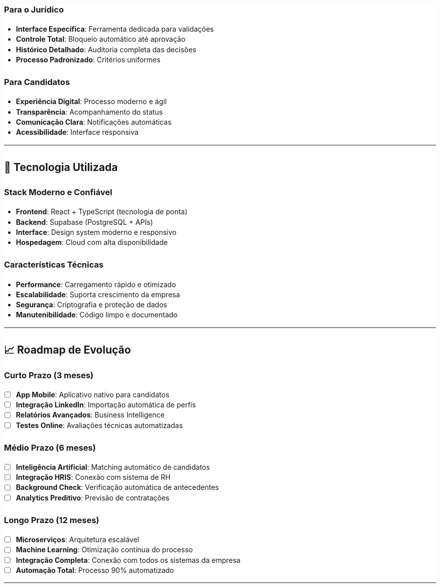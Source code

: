 ### Para o Jurídico
- **Interface Específica**: Ferramenta dedicada para validações
- **Controle Total**: Bloqueio automático até aprovação
- **Histórico Detalhado**: Auditoria completa das decisões
- **Processo Padronizado**: Critérios uniformes

### Para Candidatos
- **Experiência Digital**: Processo moderno e ágil
- **Transparência**: Acompanhamento do status
- **Comunicação Clara**: Notificações automáticas
- **Acessibilidade**: Interface responsiva

---

## 🚀 Tecnologia Utilizada

### Stack Moderno e Confiável
- **Frontend**: React + TypeScript (tecnologia de ponta)
- **Backend**: Supabase (PostgreSQL + APIs)
- **Interface**: Design system moderno e responsivo
- **Hospedagem**: Cloud com alta disponibilidade

### Características Técnicas
- **Performance**: Carregamento rápido e otimizado
- **Escalabilidade**: Suporta crescimento da empresa
- **Segurança**: Criptografia e proteção de dados
- **Manutenibilidade**: Código limpo e documentado

---

## 📈 Roadmap de Evolução

### Curto Prazo (3 meses)
- [ ] **App Mobile**: Aplicativo nativo para candidatos
- [ ] **Integração LinkedIn**: Importação automática de perfis
- [ ] **Relatórios Avançados**: Business Intelligence
- [ ] **Testes Online**: Avaliações técnicas automatizadas

### Médio Prazo (6 meses)
- [ ] **Inteligência Artificial**: Matching automático de candidatos
- [ ] **Integração HRIS**: Conexão com sistema de RH
- [ ] **Background Check**: Verificação automática de antecedentes
- [ ] **Analytics Preditivo**: Previsão de contratações

### Longo Prazo (12 meses)
- [ ] **Microserviços**: Arquitetura escalável
- [ ] **Machine Learning**: Otimização contínua do processo
- [ ] **Integração Completa**: Conexão com todos os sistemas da empresa
- [ ] **Automação Total**: Processo 90% automatizado

---